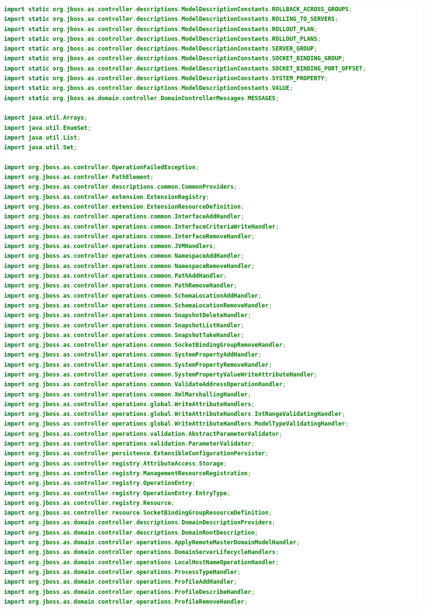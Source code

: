 ```java
import static org.jboss.as.controller.descriptions.ModelDescriptionConstants.ROLLBACK_ACROSS_GROUPS;
import static org.jboss.as.controller.descriptions.ModelDescriptionConstants.ROLLING_TO_SERVERS;
import static org.jboss.as.controller.descriptions.ModelDescriptionConstants.ROLLOUT_PLAN;
import static org.jboss.as.controller.descriptions.ModelDescriptionConstants.ROLLOUT_PLANS;
import static org.jboss.as.controller.descriptions.ModelDescriptionConstants.SERVER_GROUP;
import static org.jboss.as.controller.descriptions.ModelDescriptionConstants.SOCKET_BINDING_GROUP;
import static org.jboss.as.controller.descriptions.ModelDescriptionConstants.SOCKET_BINDING_PORT_OFFSET;
import static org.jboss.as.controller.descriptions.ModelDescriptionConstants.SYSTEM_PROPERTY;
import static org.jboss.as.controller.descriptions.ModelDescriptionConstants.VALUE;
import static org.jboss.as.domain.controller.DomainControllerMessages.MESSAGES;

import java.util.Arrays;
import java.util.EnumSet;
import java.util.List;
import java.util.Set;

import org.jboss.as.controller.OperationFailedException;
import org.jboss.as.controller.PathElement;
import org.jboss.as.controller.descriptions.common.CommonProviders;
import org.jboss.as.controller.extension.ExtensionRegistry;
import org.jboss.as.controller.extension.ExtensionResourceDefinition;
import org.jboss.as.controller.operations.common.InterfaceAddHandler;
import org.jboss.as.controller.operations.common.InterfaceCriteriaWriteHandler;
import org.jboss.as.controller.operations.common.InterfaceRemoveHandler;
import org.jboss.as.controller.operations.common.JVMHandlers;
import org.jboss.as.controller.operations.common.NamespaceAddHandler;
import org.jboss.as.controller.operations.common.NamespaceRemoveHandler;
import org.jboss.as.controller.operations.common.PathAddHandler;
import org.jboss.as.controller.operations.common.PathRemoveHandler;
import org.jboss.as.controller.operations.common.SchemaLocationAddHandler;
import org.jboss.as.controller.operations.common.SchemaLocationRemoveHandler;
import org.jboss.as.controller.operations.common.SnapshotDeleteHandler;
import org.jboss.as.controller.operations.common.SnapshotListHandler;
import org.jboss.as.controller.operations.common.SnapshotTakeHandler;
import org.jboss.as.controller.operations.common.SocketBindingGroupRemoveHandler;
import org.jboss.as.controller.operations.common.SystemPropertyAddHandler;
import org.jboss.as.controller.operations.common.SystemPropertyRemoveHandler;
import org.jboss.as.controller.operations.common.SystemPropertyValueWriteAttributeHandler;
import org.jboss.as.controller.operations.common.ValidateAddressOperationHandler;
import org.jboss.as.controller.operations.common.XmlMarshallingHandler;
import org.jboss.as.controller.operations.global.WriteAttributeHandlers;
import org.jboss.as.controller.operations.global.WriteAttributeHandlers.IntRangeValidatingHandler;
import org.jboss.as.controller.operations.global.WriteAttributeHandlers.ModelTypeValidatingHandler;
import org.jboss.as.controller.operations.validation.AbstractParameterValidator;
import org.jboss.as.controller.operations.validation.ParameterValidator;
import org.jboss.as.controller.persistence.ExtensibleConfigurationPersister;
import org.jboss.as.controller.registry.AttributeAccess.Storage;
import org.jboss.as.controller.registry.ManagementResourceRegistration;
import org.jboss.as.controller.registry.OperationEntry;
import org.jboss.as.controller.registry.OperationEntry.EntryType;
import org.jboss.as.controller.registry.Resource;
import org.jboss.as.controller.resource.SocketBindingGroupResourceDefinition;
import org.jboss.as.domain.controller.descriptions.DomainDescriptionProviders;
import org.jboss.as.domain.controller.descriptions.DomainRootDescription;
import org.jboss.as.domain.controller.operations.ApplyRemoteMasterDomainModelHandler;
import org.jboss.as.domain.controller.operations.DomainServerLifecycleHandlers;
import org.jboss.as.domain.controller.operations.LocalHostNameOperationHandler;
import org.jboss.as.domain.controller.operations.ProcessTypeHandler;
import org.jboss.as.domain.controller.operations.ProfileAddHandler;
import org.jboss.as.domain.controller.operations.ProfileDescribeHandler;
import org.jboss.as.domain.controller.operations.ProfileRemoveHandler;
```